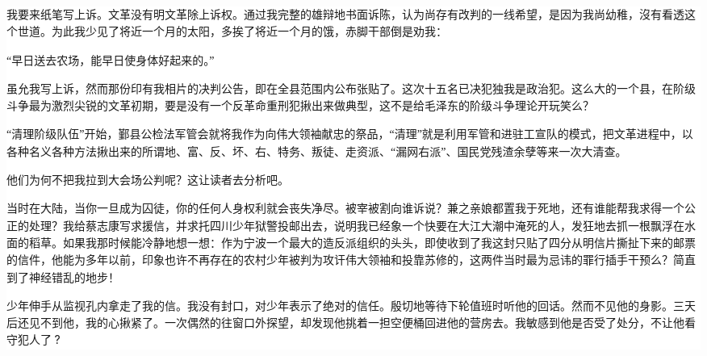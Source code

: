   </span>
  <o:p>
  </o:p>
 </p>
 <p class="MsoNormal">
  <span lang="ZH-CN" style='font-family:宋体;mso-ascii-font-family:
"Times New Roman"'>
   我要来纸笔写上诉。文革没有明文革除上诉权。通过我完整的雄辩地书面诉陈，认为尚存有改判的一线希望，是因为我尚幼稚，沒有看透这个世道。为此我少见了将近一个月的太阳，多挨了将近一个月的饿，赤脚干部倒是劝我：
  </span>
  <o:p>
  </o:p>
 </p>
 <p class="MsoNormal">
  <span lang="ZH-CN" style='font-family:宋体;mso-ascii-font-family:
"Times New Roman"'>
   “早日送去农场，能早日使身体好起来的。”
  </span>
  <o:p>
  </o:p>
 </p>
 <p class="MsoNormal">
  <span lang="ZH-CN" style='font-family:宋体;mso-ascii-font-family:
"Times New Roman"'>
   虽允我写上诉，然而那份印有我相片的决判公告，即在全县范围内公布张贴了。这次十五名已决犯独我是政治犯。这么大的一个县，在阶级斗争最为激烈尖锐的文革初期，要是没有一个反革命重刑犯揪出来做典型，这不是给毛泽东的阶级斗争理论开玩笑么？
  </span>
  <o:p>
  </o:p>
 </p>
 <p class="MsoNormal">
  <span lang="ZH-CN" style='font-family:宋体;mso-ascii-font-family:
"Times New Roman"'>
   “清理阶级队伍”开始，鄞县公检法军管会就将我作为向伟大领袖献忠的祭品，“清理”就是利用军管和进驻工宣队的模式，把文革进程中，以各种名义各种方法揪出来的所谓地、富、反、坏、右、特务、叛徒、走资派、“漏网右派”、国民党残渣余孽等来一次大清查。
  </span>
  <o:p>
  </o:p>
 </p>
 <p class="MsoNormal">
  <span lang="ZH-CN" style='font-family:宋体;mso-ascii-font-family:
"Times New Roman"'>
   他们为何不把我拉到大会场公判呢？这让读者去分析吧。
  </span>
  <o:p>
  </o:p>
 </p>
 <p class="MsoNormal">
  <span lang="ZH-CN" style='font-family:宋体;mso-ascii-font-family:
"Times New Roman"'>
   当时在大陆，当你一旦成为囚徒，你的任何人身权利就会丧失净尽。被宰被割向谁诉说？兼之亲娘都置我于死地，还有谁能帮我求得一个公正的处理？我给蔡志康写求援信，并求托四川少年狱警投邮出去，说明我已经象一个快要在大江大潮中淹死的人，发狂地去抓一根飘浮在水面的稻草。如果我那时候能冷静地想一想：作为宁波一个最大的造反派组织的头头，即使收到了我这封只贴了四分从明信片撕扯下来的邮票的信件，他能为多年以前，印象也许不再存在的农村少年被判为攻讦伟大领袖和投靠苏修的，这两件当时最为忌讳的罪行插手干预么？简直到了神经错乱的地步！
  </span>
  <o:p>
  </o:p>
 </p>
 <p class="MsoNormal">
  <span lang="ZH-CN" style='font-family:宋体;mso-ascii-font-family:
"Times New Roman"'>
   少年伸手从监视孔内拿走了我的信。我没有封口，对少年表示了绝对的信任。殷切地等待下轮值班时听他的回话。然而不见他的身影。三天后还见不到他，我的心揪紧了。一次偶然的往窗口外探望，却发现他挑着一担空便桶回进他的营房去。我敏感到他是否受了处分，不让他看守犯人了
  </span>
  ?